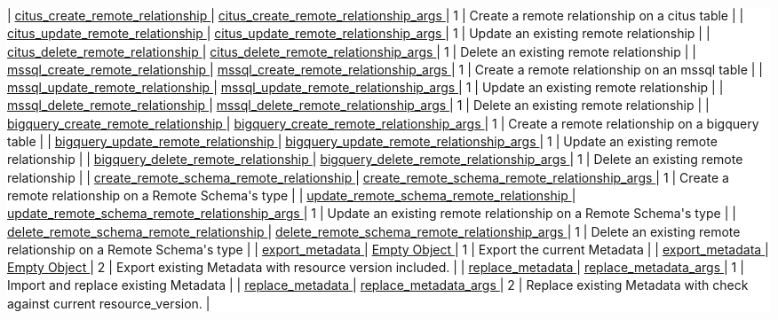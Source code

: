 | [ citus_create_remote_relationship ](https://hasura.io/docs/latest/api-reference/metadata-api/remote-relationships/#metadata-citus-create-remote-relationship) | [ citus_create_remote_relationship_args ](https://hasura.io/docs/latest/api-reference/metadata-api/remote-relationships/#metadata-citus-create-remote-relationship-syntax) | 1 | Create a remote relationship on a citus table |
| [ citus_update_remote_relationship ](https://hasura.io/docs/latest/api-reference/metadata-api/remote-relationships/#metadata-citus-update-remote-relationship) | [ citus_update_remote_relationship_args ](https://hasura.io/docs/latest/api-reference/metadata-api/remote-relationships/#metadata-citus-update-remote-relationship-syntax) | 1 | Update an existing remote relationship |
| [ citus_delete_remote_relationship ](https://hasura.io/docs/latest/api-reference/metadata-api/remote-relationships/#metadata-citus-delete-remote-relationship) | [ citus_delete_remote_relationship_args ](https://hasura.io/docs/latest/api-reference/metadata-api/remote-relationships/#metadata-citus-delete-remote-relationship-syntax) | 1 | Delete an existing remote relationship |
| [ mssql_create_remote_relationship ](https://hasura.io/docs/latest/api-reference/metadata-api/remote-relationships/#metadata-mssql-create-remote-relationship) | [ mssql_create_remote_relationship_args ](https://hasura.io/docs/latest/api-reference/metadata-api/remote-relationships/#metadata-mssql-create-remote-relationship-syntax) | 1 | Create a remote relationship on an mssql table |
| [ mssql_update_remote_relationship ](https://hasura.io/docs/latest/api-reference/metadata-api/remote-relationships/#metadata-mssql-update-remote-relationship) | [ mssql_update_remote_relationship_args ](https://hasura.io/docs/latest/api-reference/metadata-api/remote-relationships/#metadata-mssql-update-remote-relationship-syntax) | 1 | Update an existing remote relationship |
| [ mssql_delete_remote_relationship ](https://hasura.io/docs/latest/api-reference/metadata-api/remote-relationships/#metadata-mssql-delete-remote-relationship) | [ mssql_delete_remote_relationship_args ](https://hasura.io/docs/latest/api-reference/metadata-api/remote-relationships/#metadata-mssql-delete-remote-relationship-syntax) | 1 | Delete an existing remote relationship |
| [ bigquery_create_remote_relationship ](https://hasura.io/docs/latest/api-reference/metadata-api/remote-relationships/#metadata-bigquery-create-remote-relationship) | [ bigquery_create_remote_relationship_args ](https://hasura.io/docs/latest/api-reference/metadata-api/remote-relationships/#metadata-bigquery-create-remote-relationship-syntax) | 1 | Create a remote relationship on a bigquery table |
| [ bigquery_update_remote_relationship ](https://hasura.io/docs/latest/api-reference/metadata-api/remote-relationships/#metadata-bigquery-update-remote-relationship) | [ bigquery_update_remote_relationship_args ](https://hasura.io/docs/latest/api-reference/metadata-api/remote-relationships/#metadata-bigquery-update-remote-relationship-syntax) | 1 | Update an existing remote relationship |
| [ bigquery_delete_remote_relationship ](https://hasura.io/docs/latest/api-reference/metadata-api/remote-relationships/#metadata-bigquery-delete-remote-relationship) | [ bigquery_delete_remote_relationship_args ](https://hasura.io/docs/latest/api-reference/metadata-api/remote-relationships/#metadata-bigquery-delete-remote-relationship-syntax) | 1 | Delete an existing remote relationship |
| [ create_remote_schema_remote_relationship ](https://hasura.io/docs/latest/api-reference/metadata-api/remote-relationships/#metadata-create-remote-schema-remote-relationship) | [ create_remote_schema_remote_relationship_args ](https://hasura.io/docs/latest/api-reference/metadata-api/remote-relationships/#metadata-create-remote-schema-remote-relationship-syntax) | 1 | Create a remote relationship on a Remote Schema's type |
| [ update_remote_schema_remote_relationship ](https://hasura.io/docs/latest/api-reference/metadata-api/remote-relationships/#metadata-update-remote-schema-remote-relationship) | [ update_remote_schema_remote_relationship_args ](https://hasura.io/docs/latest/api-reference/metadata-api/remote-relationships/#metadata-update-remote-schema-remote-relationship-syntax) | 1 | Update an existing remote relationship on a Remote Schema's type |
| [ delete_remote_schema_remote_relationship ](https://hasura.io/docs/latest/api-reference/metadata-api/remote-relationships/#metadata-delete-remote-schema-remote-relationship) | [ delete_remote_schema_remote_relationship_args ](https://hasura.io/docs/latest/api-reference/metadata-api/remote-relationships/#metadata-delete-remote-schema-remote-relationship-syntax) | 1 | Delete an existing remote relationship on a Remote Schema's type |
| [ export_metadata ](https://hasura.io/docs/latest/api-reference/metadata-api/manage-metadata/#metadata-export-metadata) | [ Empty Object ](https://hasura.io/docs/latest/api-reference/syntax-defs/#empty-object) | 1 | Export the current Metadata |
| [ export_metadata ](https://hasura.io/docs/latest/api-reference/metadata-api/manage-metadata/#metadata-export-metadata) | [ Empty Object ](https://hasura.io/docs/latest/api-reference/syntax-defs/#empty-object) | 2 | Export existing Metadata with resource version included. |
| [ replace_metadata ](https://hasura.io/docs/latest/api-reference/metadata-api/manage-metadata/#metadata-replace-metadata) | [ replace_metadata_args ](https://hasura.io/docs/latest/api-reference/metadata-api/manage-metadata/#metadata-replace-metadata-syntax) | 1 | Import and replace existing Metadata |
| [ replace_metadata ](https://hasura.io/docs/latest/api-reference/metadata-api/manage-metadata/#metadata-replace-metadata) | [ replace_metadata_args ](https://hasura.io/docs/latest/api-reference/metadata-api/manage-metadata/#metadata-replace-metadata-syntax) | 2 | Replace existing Metadata with check against current resource_version. |